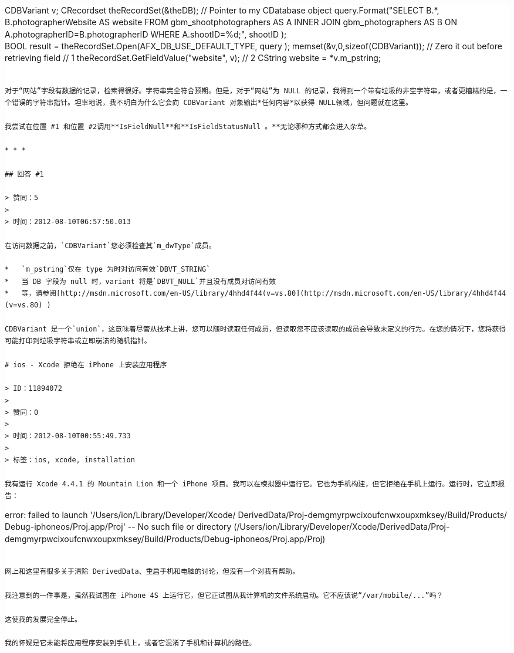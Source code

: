```
```
CDBVariant v;
CRecordset theRecordSet(&theDB); // Pointer to my CDatabase object
query.Format("SELECT B.*, B.photographerWebsite AS website FROM gbm_shootphotographers AS A INNER JOIN gbm_photographers AS B ON A.photographerID=B.photographerID WHERE A.shootID=%d;", shootID );  
BOOL result = theRecordSet.Open(AFX_DB_USE_DEFAULT_TYPE, query );
memset(&v,0,sizeof(CDBVariant)); // Zero it out before retrieving field
// 1
theRecordSet.GetFieldValue("website", v);
// 2
CString website = *v.m_pstring; 
```

对于“网站”字段有数据的记录，检索得很好。字符串完全符合预期。但是，对于“网站”为 NULL 的记录，我得到一个带有垃圾的非空字符串，或者更糟糕的是，一个错误的字符串指针。坦率地说，我不明白为什么它会向 CDBVariant 对象输出*任何内容*以获得 NULL领域，但问题就在这里。

我尝试在位置 #1 和位置 #2调用**IsFieldNull**和**IsFieldStatusNull 。**无论哪种方式都会进入杂草。

* * *

## 回答 #1

> 赞同：5
> 
> 时间：2012-08-10T06:57:50.013

在访问数据之前，`CDBVariant`您必须检查其`m_dwType`成员。

*   `m_pstring`仅在 type 为时对访问有效`DBVT_STRING`
*   当 DB 字段为 null 时，variant 将是`DBVT_NULL`并且没有成员对访问有效
*   等，请参阅[http://msdn.microsoft.com/en-US/library/4hhd4f44(v=vs.80](http://msdn.microsoft.com/en-US/library/4hhd4f44(v=vs.80) )

CDBVariant 是一个`union`，这意味着尽管从技术上讲，您可以随时读取任何成员，但读取您不应该读取的成员会导致未定义的行为。在您的情况下，您将获得可能打印到垃圾字符串或立即崩溃的随机指针。

# ios - Xcode 拒绝在 iPhone 上安装应用程序

> ID：11894072
> 
> 赞同：0
> 
> 时间：2012-08-10T00:55:49.733
> 
> 标签：ios, xcode, installation

我有运行 Xcode 4.4.1 的 Mountain Lion 和一个 iPhone 项目。我可以在模拟器中运行它。它也为手机构建，但它拒绝在手机上运行。运行时，它立即报告：

```
error: failed to launch '/Users/ion/Library/Developer/Xcode/
DerivedData/Proj-demgmyrpwcixoufcnwxoupxmksey/Build/Products/
Debug-iphoneos/Proj.app/Proj' -- No such file or directory
(/Users/ion/Library/Developer/Xcode/DerivedData/Proj-
demgmyrpwcixoufcnwxoupxmksey/Build/Products/Debug-iphoneos/Proj.app/Proj) 
```

网上和这里有很多关于清除 DerivedData、重启手机和电脑的讨论，但没有一个对我有帮助。

我注意到的一件事是，虽然我试图在 iPhone 4S 上运行它，但它正试图从我计算机的文件系统启动。它不应该说“/var/mobile/...”吗？

这使我的发展完全停止。

我的怀疑是它未能将应用程序安装到手机上，或者它混淆了手机和计算机的路径。

```